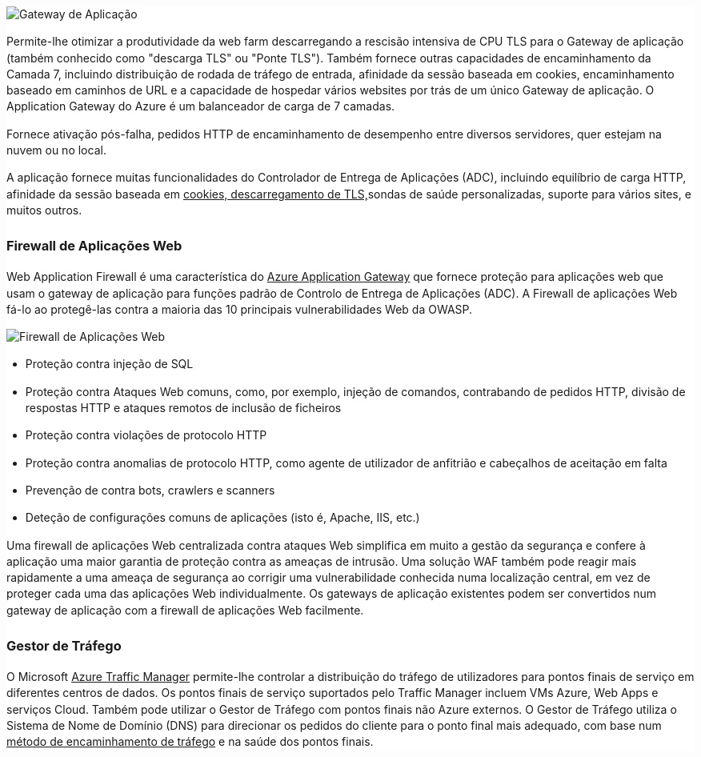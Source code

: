 ![Gateway de Aplicação](./media/overview/azure-security-figure-2.png)

Permite-lhe otimizar a produtividade da web farm descarregando a rescisão intensiva de CPU TLS para o Gateway de aplicação (também conhecido como "descarga TLS" ou "Ponte TLS"). Também fornece outras capacidades de encaminhamento da Camada 7, incluindo distribuição de rodada de tráfego de entrada, afinidade da sessão baseada em cookies, encaminhamento baseado em caminhos de URL e a capacidade de hospedar vários websites por trás de um único Gateway de aplicação. O Application Gateway do Azure é um balanceador de carga de 7 camadas.

Fornece ativação pós-falha, pedidos HTTP de encaminhamento de desempenho entre diversos servidores, quer estejam na nuvem ou no local.

A aplicação fornece muitas funcionalidades do Controlador de Entrega de Aplicações (ADC), incluindo equilíbrio de carga HTTP, afinidade da sessão baseada em [cookies, descarregamento de TLS,](../../web-application-firewall/ag/tutorial-restrict-web-traffic-powershell.md)sondas de saúde personalizadas, suporte para vários sites, e muitos outros.

### <a name="web-application-firewall"></a>Firewall de Aplicações Web
Web Application Firewall é uma característica do [Azure Application Gateway](../../application-gateway/overview.md) que fornece proteção para aplicações web que usam o gateway de aplicação para funções padrão de Controlo de Entrega de Aplicações (ADC). A Firewall de aplicações Web fá-lo ao protegê-las contra a maioria das 10 principais vulnerabilidades Web da OWASP.

![Firewall de Aplicações Web](./media/overview/azure-security-figure-3.png)

-   Proteção contra injeção de SQL

-   Proteção contra Ataques Web comuns, como, por exemplo, injeção de comandos, contrabando de pedidos HTTP, divisão de respostas HTTP e ataques remotos de inclusão de ficheiros

-   Proteção contra violações de protocolo HTTP

-   Proteção contra anomalias de protocolo HTTP, como agente de utilizador de anfitrião e cabeçalhos de aceitação em falta

-   Prevenção de contra bots, crawlers e scanners

-   Deteção de configurações comuns de aplicações (isto é, Apache, IIS, etc.)

Uma firewall de aplicações Web centralizada contra ataques Web simplifica em muito a gestão da segurança e confere à aplicação uma maior garantia de proteção contra as ameaças de intrusão. Uma solução WAF também pode reagir mais rapidamente a uma ameaça de segurança ao corrigir uma vulnerabilidade conhecida numa localização central, em vez de proteger cada uma das aplicações Web individualmente. Os gateways de aplicação existentes podem ser convertidos num gateway de aplicação com a firewall de aplicações Web facilmente.

### <a name="traffic-manager"></a>Gestor de Tráfego
O Microsoft [Azure Traffic Manager](../../traffic-manager/traffic-manager-overview.md) permite-lhe controlar a distribuição do tráfego de utilizadores para pontos finais de serviço em diferentes centros de dados. Os pontos finais de serviço suportados pelo Traffic Manager incluem VMs Azure, Web Apps e serviços Cloud. Também pode utilizar o Gestor de Tráfego com pontos finais não Azure externos. O Gestor de Tráfego utiliza o Sistema de Nome de Domínio (DNS) para direcionar os pedidos do cliente para o ponto final mais adequado, com base num [método de encaminhamento de tráfego](../../traffic-manager/traffic-manager-routing-methods.md) e na saúde dos pontos finais.
